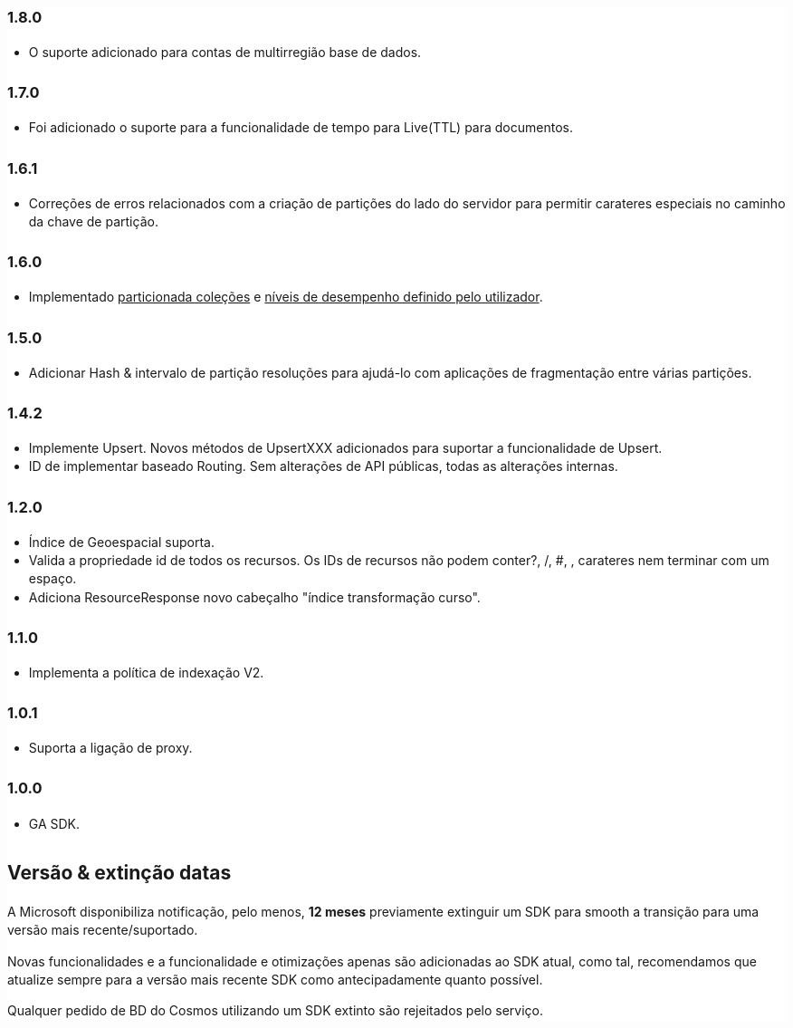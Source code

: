 ### <a name="a-name180180"></a><a name="1.8.0"/>1.8.0
* O suporte adicionado para contas de multirregião base de dados.

### <a name="a-name170170"></a><a name="1.7.0"/>1.7.0
* Foi adicionado o suporte para a funcionalidade de tempo para Live(TTL) para documentos.

### <a name="a-name161161"></a><a name="1.6.1"/>1.6.1
* Correções de erros relacionados com a criação de partições do lado do servidor para permitir carateres especiais no caminho da chave de partição.

### <a name="a-name160160"></a><a name="1.6.0"/>1.6.0
* Implementado [particionada coleções](partition-data.md) e [níveis de desempenho definido pelo utilizador](performance-levels.md). 

### <a name="a-name150150"></a><a name="1.5.0"/>1.5.0
* Adicionar Hash & intervalo de partição resoluções para ajudá-lo com aplicações de fragmentação entre várias partições.

### <a name="a-name142142"></a><a name="1.4.2"/>1.4.2
* Implemente Upsert. Novos métodos de UpsertXXX adicionados para suportar a funcionalidade de Upsert.
* ID de implementar baseado Routing. Sem alterações de API públicas, todas as alterações internas.

### <a name="a-name120120"></a><a name="1.2.0"/>1.2.0
* Índice de Geoespacial suporta.
* Valida a propriedade id de todos os recursos. Os IDs de recursos não podem conter?, /, #, \, carateres nem terminar com um espaço.
* Adiciona ResourceResponse novo cabeçalho "índice transformação curso".

### <a name="a-name110110"></a><a name="1.1.0"/>1.1.0
* Implementa a política de indexação V2.

### <a name="a-name101101"></a><a name="1.0.1"/>1.0.1
* Suporta a ligação de proxy.

### <a name="a-name100100"></a><a name="1.0.0"/>1.0.0
* GA SDK.

## <a name="release--retirement-dates"></a>Versão & extinção datas
A Microsoft disponibiliza notificação, pelo menos, **12 meses** previamente extinguir um SDK para smooth a transição para uma versão mais recente/suportado.

Novas funcionalidades e a funcionalidade e otimizações apenas são adicionadas ao SDK atual, como tal, recomendamos que atualize sempre para a versão mais recente SDK como antecipadamente quanto possível. 

Qualquer pedido de BD do Cosmos utilizando um SDK extinto são rejeitados pelo serviço.

